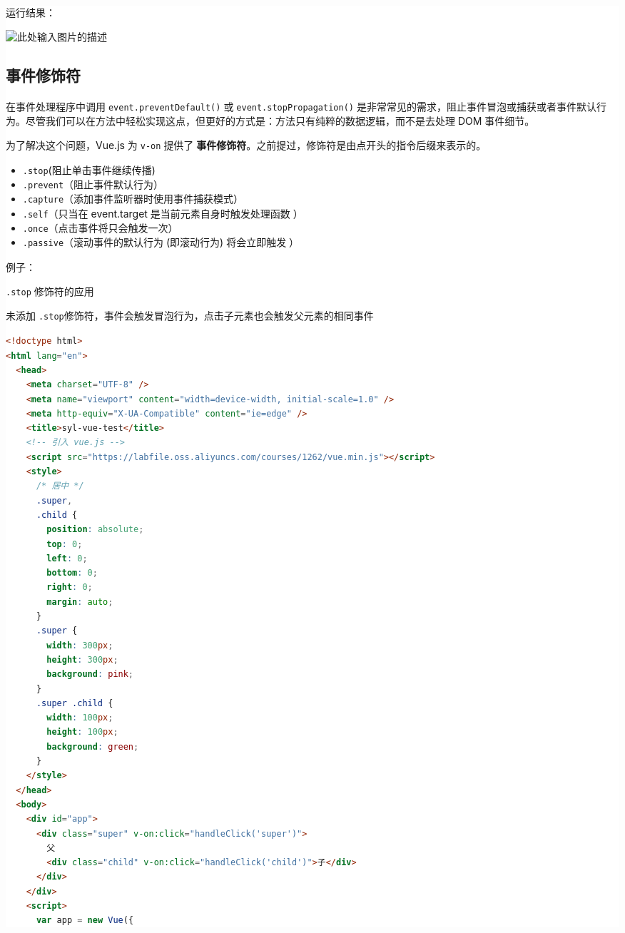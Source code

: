 运行结果：

![此处输入图片的描述](https://doc.shiyanlou.com/document-uid940410labid10292timestamp1552638900366.png/wm)

## 事件修饰符

在事件处理程序中调用 `event.preventDefault()` 或 `event.stopPropagation()` 是非常常见的需求，阻止事件冒泡或捕获或者事件默认行为。尽管我们可以在方法中轻松实现这点，但更好的方式是：方法只有纯粹的数据逻辑，而不是去处理 DOM 事件细节。

为了解决这个问题，Vue.js 为 `v-on` 提供了 **事件修饰符**。之前提过，修饰符是由点开头的指令后缀来表示的。

- `.stop`(阻止单击事件继续传播)
- `.prevent`（阻止事件默认行为）
- `.capture`（添加事件监听器时使用事件捕获模式）
- `.self`（只当在 event.target 是当前元素自身时触发处理函数 ）
- `.once`（点击事件将只会触发一次）
- `.passive`（滚动事件的默认行为 (即滚动行为) 将会立即触发 ）

例子：

`.stop` 修饰符的应用

未添加 `.stop`修饰符，事件会触发冒泡行为，点击子元素也会触发父元素的相同事件

```html
<!doctype html>
<html lang="en">
  <head>
    <meta charset="UTF-8" />
    <meta name="viewport" content="width=device-width, initial-scale=1.0" />
    <meta http-equiv="X-UA-Compatible" content="ie=edge" />
    <title>syl-vue-test</title>
    <!-- 引入 vue.js -->
    <script src="https://labfile.oss.aliyuncs.com/courses/1262/vue.min.js"></script>
    <style>
      /* 居中 */
      .super,
      .child {
        position: absolute;
        top: 0;
        left: 0;
        bottom: 0;
        right: 0;
        margin: auto;
      }
      .super {
        width: 300px;
        height: 300px;
        background: pink;
      }
      .super .child {
        width: 100px;
        height: 100px;
        background: green;
      }
    </style>
  </head>
  <body>
    <div id="app">
      <div class="super" v-on:click="handleClick('super')">
        父
        <div class="child" v-on:click="handleClick('child')">子</div>
      </div>
    </div>
    <script>
      var app = new Vue({
```